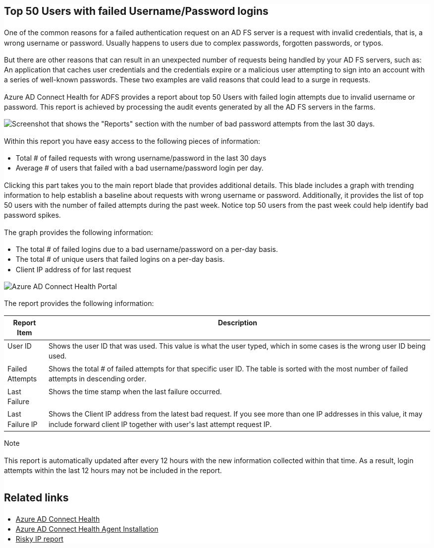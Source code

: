 ## Top 50 Users with failed Username/Password logins
One of the common reasons for a failed authentication request on an AD FS server is a request with invalid credentials, that is, a wrong username or password. Usually happens to users due to complex passwords, forgotten passwords, or typos.

But there are other reasons that can result in an unexpected number of requests being handled by your AD FS servers, such as: An application that caches user credentials and the credentials expire or a malicious user attempting to sign into an account with a series of well-known passwords. These two examples are valid reasons that could lead to a surge in requests.

Azure AD Connect Health for ADFS provides a report about top 50 Users with failed login attempts due to invalid username or password. This report is achieved by processing the audit events generated by all the AD FS servers in the farms.

![Screenshot that shows the "Reports" section with the number of bad password attempts from the last 30 days.](./media/how-to-connect-health-adfs/report1a.png)

Within this report you have easy access to the following pieces of information:

* Total # of failed requests with wrong username/password in the last 30 days
* Average # of users that failed with a bad username/password login per day.

Clicking this part takes you to the main report blade that provides additional details. This blade includes a graph with trending information to help establish a baseline about requests with wrong username or password. Additionally, it provides the list of top 50 users with the number of failed attempts during the past week. Notice top 50 users from the past week could help identify bad password spikes.  

The graph provides the following information:

* The total # of failed logins due to a bad username/password on a per-day basis.
* The total # of unique users that failed logins on a per-day basis.
* Client IP address of for last request

![Azure AD Connect Health Portal](./media/how-to-connect-health-adfs/report3a.png)

The report provides the following information:

| Report Item | Description |
| --- | --- |
| User ID |Shows the user ID that was used. This value is what the user typed, which in some cases is the wrong user ID being used. |
| Failed Attempts |Shows the total # of failed attempts for that specific user ID. The table is sorted with the most number of failed attempts in descending order. |
| Last Failure |Shows the time stamp when the last failure occurred. |
| Last Failure IP |Shows the Client IP address from the latest bad request. If you see more than one IP addresses in this value, it may include forward client IP together with user's last attempt request IP.  |

> [!NOTE]
> This report is automatically updated after every 12 hours with the new information collected within that time. As a result, login attempts within the last 12 hours may not be included in the report.

## Related links
* [Azure AD Connect Health](./whatis-azure-ad-connect.md)
* [Azure AD Connect Health Agent Installation](how-to-connect-health-agent-install.md)
* [Risky IP report](how-to-connect-health-adfs-risky-ip.md)
